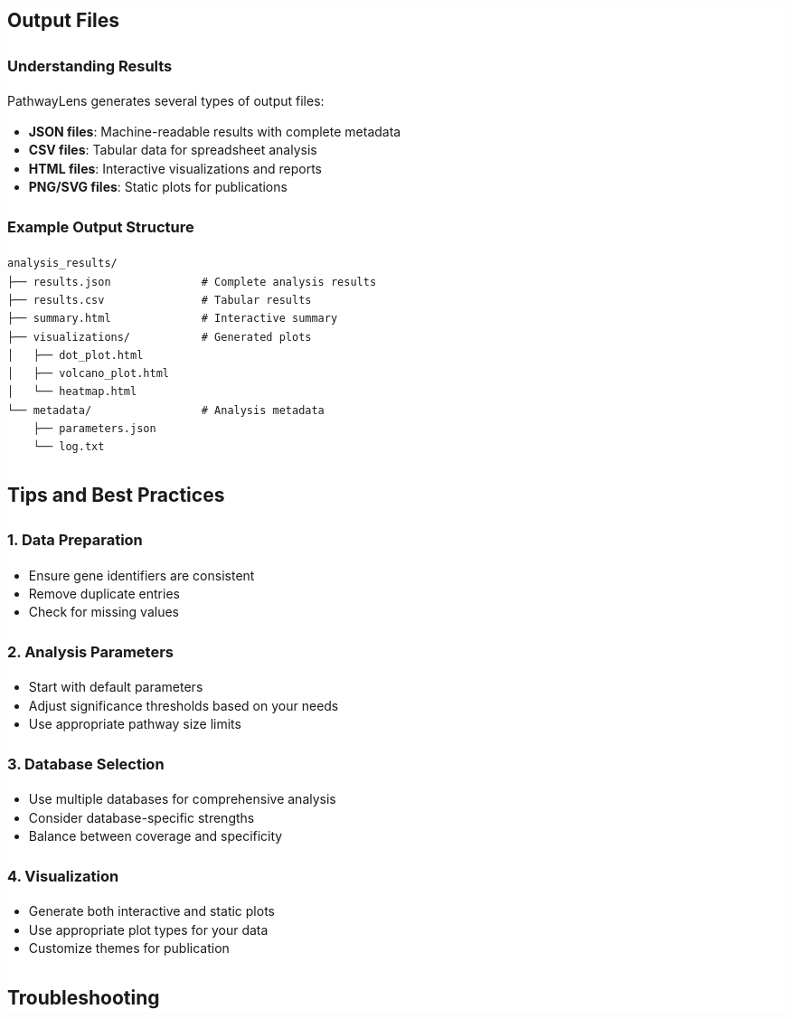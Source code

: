 ## Output Files

### Understanding Results

PathwayLens generates several types of output files:

- **JSON files**: Machine-readable results with complete metadata
- **CSV files**: Tabular data for spreadsheet analysis
- **HTML files**: Interactive visualizations and reports
- **PNG/SVG files**: Static plots for publications

### Example Output Structure

```
analysis_results/
├── results.json              # Complete analysis results
├── results.csv               # Tabular results
├── summary.html              # Interactive summary
├── visualizations/           # Generated plots
│   ├── dot_plot.html
│   ├── volcano_plot.html
│   └── heatmap.html
└── metadata/                 # Analysis metadata
    ├── parameters.json
    └── log.txt
```

## Tips and Best Practices

### 1. Data Preparation
- Ensure gene identifiers are consistent
- Remove duplicate entries
- Check for missing values

### 2. Analysis Parameters
- Start with default parameters
- Adjust significance thresholds based on your needs
- Use appropriate pathway size limits

### 3. Database Selection
- Use multiple databases for comprehensive analysis
- Consider database-specific strengths
- Balance between coverage and specificity

### 4. Visualization
- Generate both interactive and static plots
- Use appropriate plot types for your data
- Customize themes for publication

## Troubleshooting
